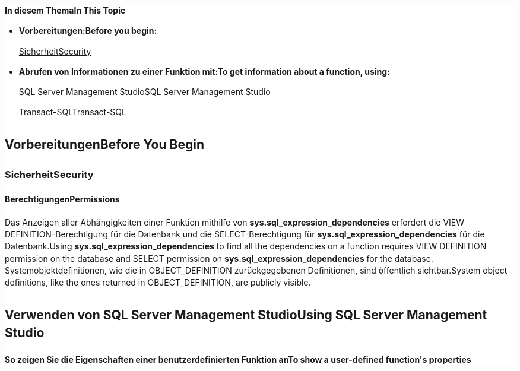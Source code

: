  <span data-ttu-id="d6353-107">**In diesem Thema**</span><span class="sxs-lookup"><span data-stu-id="d6353-107">**In This Topic**</span></span>  
  
-   <span data-ttu-id="d6353-108">**Vorbereitungen:**</span><span class="sxs-lookup"><span data-stu-id="d6353-108">**Before you begin:**</span></span>  
  
     [<span data-ttu-id="d6353-109">Sicherheit</span><span class="sxs-lookup"><span data-stu-id="d6353-109">Security</span></span>](#Security)  
  
-   <span data-ttu-id="d6353-110">**Abrufen von Informationen zu einer Funktion mit:**</span><span class="sxs-lookup"><span data-stu-id="d6353-110">**To get information about a function, using:**</span></span>  
  
     [<span data-ttu-id="d6353-111">SQL Server Management Studio</span><span class="sxs-lookup"><span data-stu-id="d6353-111">SQL Server Management Studio</span></span>](#SSMSProcedure)  
  
     [<span data-ttu-id="d6353-112">Transact-SQL</span><span class="sxs-lookup"><span data-stu-id="d6353-112">Transact-SQL</span></span>](#TsqlProcedure)  
  
##  <a name="before-you-begin"></a><a name="BeforeYouBegin"></a> <span data-ttu-id="d6353-113">Vorbereitungen</span><span class="sxs-lookup"><span data-stu-id="d6353-113">Before You Begin</span></span>  
  
###  <a name="security"></a><a name="Security"></a> <span data-ttu-id="d6353-114">Sicherheit</span><span class="sxs-lookup"><span data-stu-id="d6353-114">Security</span></span>  
  
####  <a name="permissions"></a><a name="Permissions"></a> <span data-ttu-id="d6353-115">Berechtigungen</span><span class="sxs-lookup"><span data-stu-id="d6353-115">Permissions</span></span>  
 <span data-ttu-id="d6353-116">Das Anzeigen aller Abhängigkeiten einer Funktion mithilfe von **sys.sql_expression_dependencies** erfordert die VIEW DEFINITION-Berechtigung für die Datenbank und die SELECT-Berechtigung für **sys.sql_expression_dependencies** für die Datenbank.</span><span class="sxs-lookup"><span data-stu-id="d6353-116">Using **sys.sql_expression_dependencies** to find all the dependencies on a function requires VIEW DEFINITION permission on the database and SELECT permission on **sys.sql_expression_dependencies** for the database.</span></span> <span data-ttu-id="d6353-117">Systemobjektdefinitionen, wie die in OBJECT_DEFINITION zurückgegebenen Definitionen, sind öffentlich sichtbar.</span><span class="sxs-lookup"><span data-stu-id="d6353-117">System object definitions, like the ones returned in OBJECT_DEFINITION, are publicly visible.</span></span>  
  
##  <a name="using-sql-server-management-studio"></a><a name="SSMSProcedure"></a> <span data-ttu-id="d6353-118">Verwenden von SQL Server Management Studio</span><span class="sxs-lookup"><span data-stu-id="d6353-118">Using SQL Server Management Studio</span></span>  
  
#### <a name="to-show-a-user-defined-functions-properties"></a><span data-ttu-id="d6353-119">So zeigen Sie die Eigenschaften einer benutzerdefinierten Funktion an</span><span class="sxs-lookup"><span data-stu-id="d6353-119">To show a user-defined function's properties</span></span>  
  